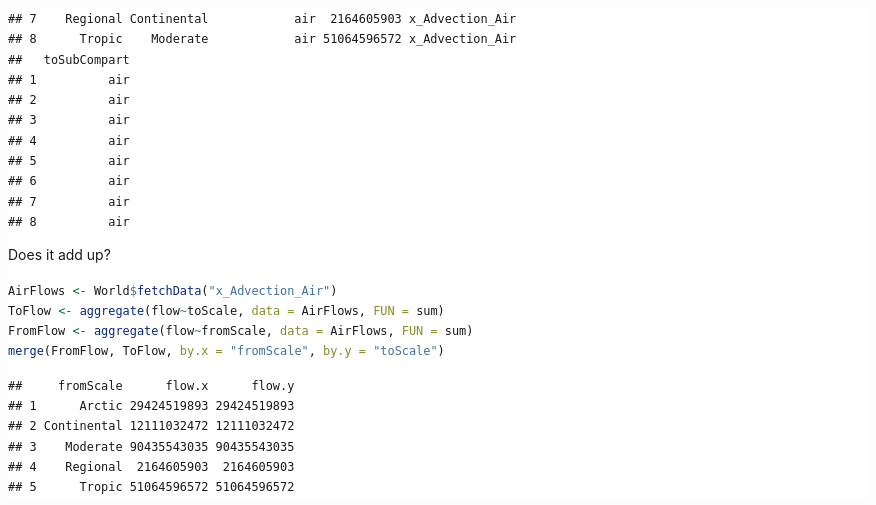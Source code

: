     ## 7    Regional Continental            air  2164605903 x_Advection_Air
    ## 8      Tropic    Moderate            air 51064596572 x_Advection_Air
    ##   toSubCompart
    ## 1          air
    ## 2          air
    ## 3          air
    ## 4          air
    ## 5          air
    ## 6          air
    ## 7          air
    ## 8          air

Does it add up?

``` r
AirFlows <- World$fetchData("x_Advection_Air")
ToFlow <- aggregate(flow~toScale, data = AirFlows, FUN = sum)
FromFlow <- aggregate(flow~fromScale, data = AirFlows, FUN = sum)
merge(FromFlow, ToFlow, by.x = "fromScale", by.y = "toScale")
```

    ##     fromScale      flow.x      flow.y
    ## 1      Arctic 29424519893 29424519893
    ## 2 Continental 12111032472 12111032472
    ## 3    Moderate 90435543035 90435543035
    ## 4    Regional  2164605903  2164605903
    ## 5      Tropic 51064596572 51064596572
